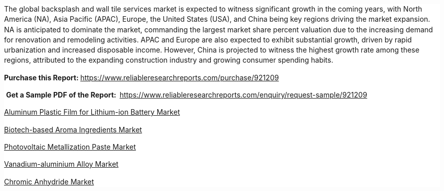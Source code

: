<p><p>The global backsplash and wall tile services market is expected to witness significant growth in the coming years, with North America (NA), Asia Pacific (APAC), Europe, the United States (USA), and China being key regions driving the market expansion. NA is anticipated to dominate the market, commanding the largest market share percent valuation due to the increasing demand for renovation and remodeling activities. APAC and Europe are also expected to exhibit substantial growth, driven by rapid urbanization and increased disposable income. However, China is projected to witness the highest growth rate among these regions, attributed to the expanding construction industry and growing consumer spending habits.</p></p>
<p><strong>Purchase this Report: </strong><a href="https://www.reliableresearchreports.com/purchase/921209">https://www.reliableresearchreports.com/purchase/921209</a></p>
<p>&nbsp;<strong>Get a Sample PDF of the Report:&nbsp;&nbsp;</strong><a href="https://www.reliableresearchreports.com/enquiry/request-sample/921209">https://www.reliableresearchreports.com/enquiry/request-sample/921209</a></p>
<p><strong></strong></p>
<p><p><a href="https://medium.com/@minnieebert2827/decoding-aluminum-plastic-film-for-lithium-ion-battery-market-metrics-market-share-trends-and-5960eb26a2b8">Aluminum Plastic Film for Lithium-ion Battery Market</a></p><p><a href="https://medium.com/@minnieebert2827/biotech-based-aroma-ingredients-market-analysis-and-sze-forecasted-for-period-from-2024-to-2031-803d9beedc07">Biotech-based Aroma Ingredients Market</a></p><p><a href="https://medium.com/@minnieebert2827/photovoltaic-metallization-paste-market-trends-and-market-analysis-forecasted-for-period-2024-2031-1c4f0e2a5783">Photovoltaic Metallization Paste Market</a></p><p><a href="https://medium.com/@minnieebert2827/vanadium-aluminium-alloy-market-trends-forecast-and-competitive-analysis-to-2031-c6de61430a7e">Vanadium-aluminium Alloy Market</a></p><p><a href="https://medium.com/@minnieebert2827/chromic-anhydride-market-share-evolution-and-market-growth-trends-2024-2031-b726b869c4a4">Chromic Anhydride Market</a></p></p>